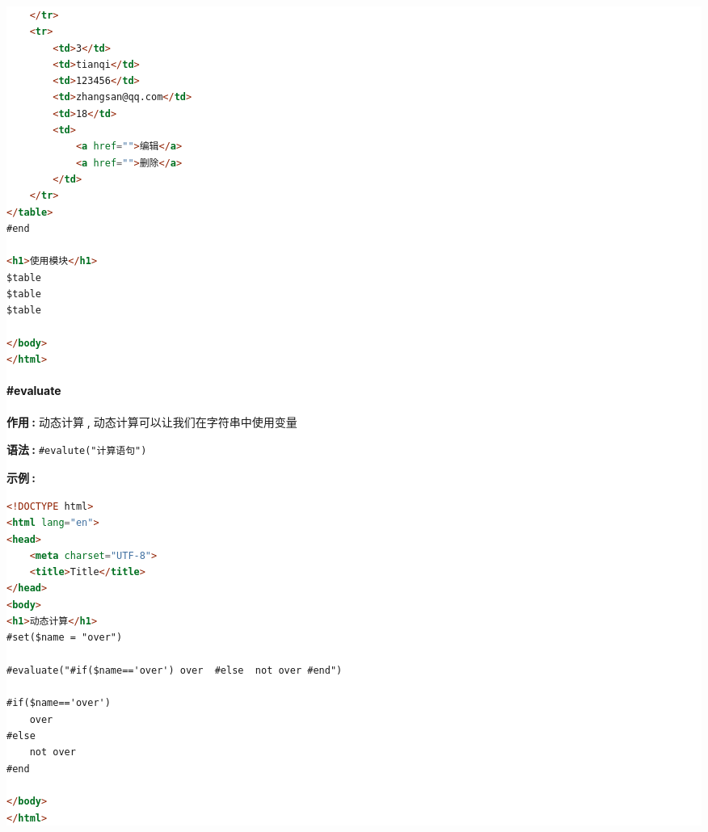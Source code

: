 ```html
    </tr>
    <tr>
        <td>3</td>
        <td>tianqi</td>
        <td>123456</td>
        <td>zhangsan@qq.com</td>
        <td>18</td>
        <td>
            <a href="">编辑</a>
            <a href="">删除</a>
        </td>
    </tr>
</table>
#end

<h1>使用模块</h1>
$table
$table
$table

</body>
</html>
```

#### #evaluate

**作用  :** 动态计算 , 动态计算可以让我们在字符串中使用变量

**语法 :** `#evalute("计算语句")`

**示例 :** 

```html
<!DOCTYPE html>
<html lang="en">
<head>
    <meta charset="UTF-8">
    <title>Title</title>
</head>
<body>
<h1>动态计算</h1>
#set($name = "over")

#evaluate("#if($name=='over') over  #else  not over #end")

#if($name=='over')
    over
#else
    not over
#end

</body>
</html>
```
